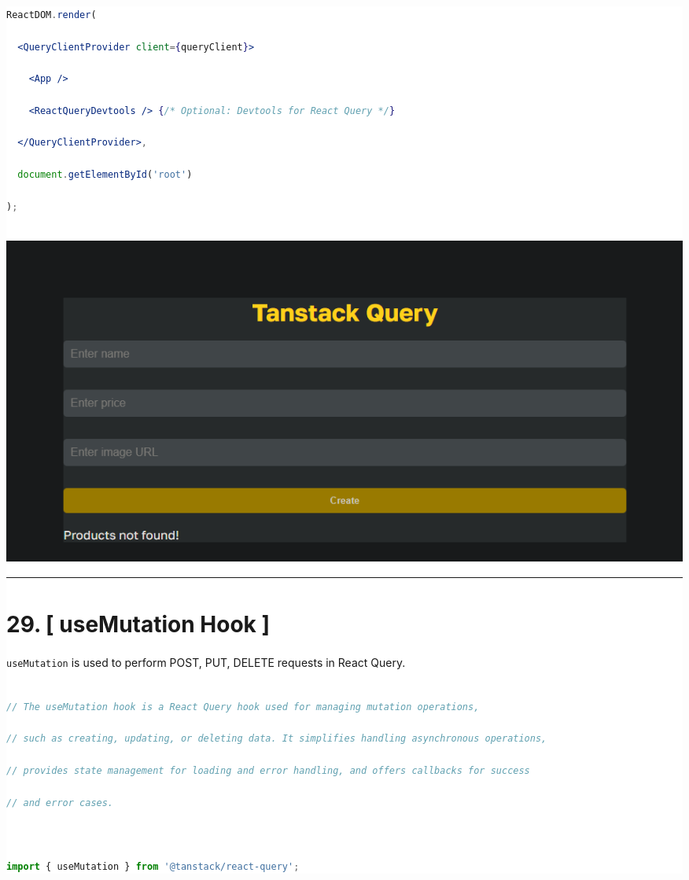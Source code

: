```jsx 
ReactDOM.render(

  <QueryClientProvider client={queryClient}>

    <App />

    <ReactQueryDevtools /> {/* Optional: Devtools for React Query */}

  </QueryClientProvider>,

  document.getElementById('root')

);



```

![Alt text](Preview17.png)

---



# 29. [ useMutation Hook ]

`useMutation` is used to perform POST, PUT, DELETE requests in React Query.



```jsx 

// The useMutation hook is a React Query hook used for managing mutation operations,

// such as creating, updating, or deleting data. It simplifies handling asynchronous operations, 

// provides state management for loading and error handling, and offers callbacks for success 

// and error cases.



import { useMutation } from '@tanstack/react-query';

```